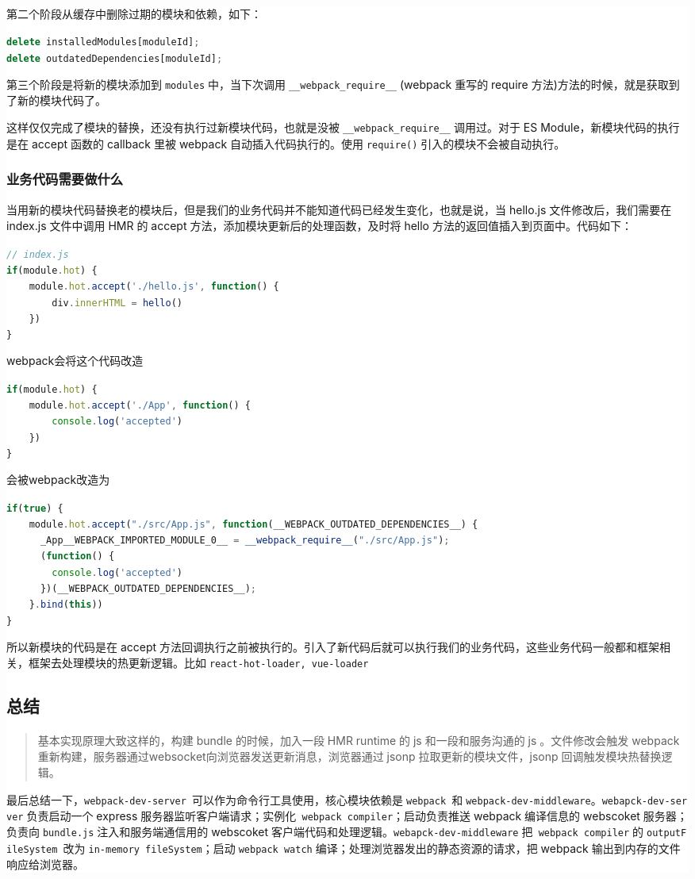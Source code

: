 第二个阶段从缓存中删除过期的模块和依赖，如下：
```js
delete installedModules[moduleId];
delete outdatedDependencies[moduleId];
```

第三个阶段是将新的模块添加到 `modules` 中，当下次调用 `__webpack_require__` (webpack 重写的 require 方法)方法的时候，就是获取到了新的模块代码了。




这样仅仅完成了模块的替换，还没有执行过新模块代码，也就是没被 `__webpack_require__` 调用过。对于 ES Module，新模块代码的执行是在 accept 函数的 callback 里被 webpack 自动插入代码执行的。使用 `require()` 引入的模块不会被自动执行。


### 业务代码需要做什么
当用新的模块代码替换老的模块后，但是我们的业务代码并不能知道代码已经发生变化，也就是说，当 hello.js 文件修改后，我们需要在 index.js 文件中调用 HMR 的 accept 方法，添加模块更新后的处理函数，及时将 hello 方法的返回值插入到页面中。代码如下：
```js
// index.js
if(module.hot) {
    module.hot.accept('./hello.js', function() {
        div.innerHTML = hello()
    })
}
```

webpack会将这个代码改造
```js
if(module.hot) {
    module.hot.accept('./App', function() {
        console.log('accepted')
    })
}
```
会被webpack改造为
```js
if(true) {
    module.hot.accept("./src/App.js", function(__WEBPACK_OUTDATED_DEPENDENCIES__) {
      _App__WEBPACK_IMPORTED_MODULE_0__ = __webpack_require__("./src/App.js");
      (function() {
        console.log('accepted')
      })(__WEBPACK_OUTDATED_DEPENDENCIES__);
    }.bind(this))
}
```

所以新模块的代码是在 accept 方法回调执行之前被执行的。引入了新代码后就可以执行我们的业务代码，这些业务代码一般都和框架相关，框架去处理模块的热更新逻辑。比如 `react-hot-loader, vue-loader`


## 总结
> 基本实现原理大致这样的，构建 bundle 的时候，加入一段 HMR runtime 的 js 和一段和服务沟通的 js 。文件修改会触发 webpack 重新构建，服务器通过websocket向浏览器发送更新消息，浏览器通过 jsonp 拉取更新的模块文件，jsonp 回调触发模块热替换逻辑。

最后总结一下，`webpack-dev-server `可以作为命令行工具使用，核心模块依赖是 `webpack `和 `webpack-dev-middleware`。`webapck-dev-server` 负责启动一个 express 服务器监听客户端请求；实例化` webpack compiler`；启动负责推送 webpack 编译信息的 webscoket 服务器；负责向 `bundle.js` 注入和服务端通信用的 webscoket 客户端代码和处理逻辑。`webapck-dev-middleware` 把` webpack compiler` 的 `outputFileSystem `改为 `in-memory fileSystem`；启动 `webpack watch` 编译；处理浏览器发出的静态资源的请求，把 webpack 输出到内存的文件响应给浏览器。
